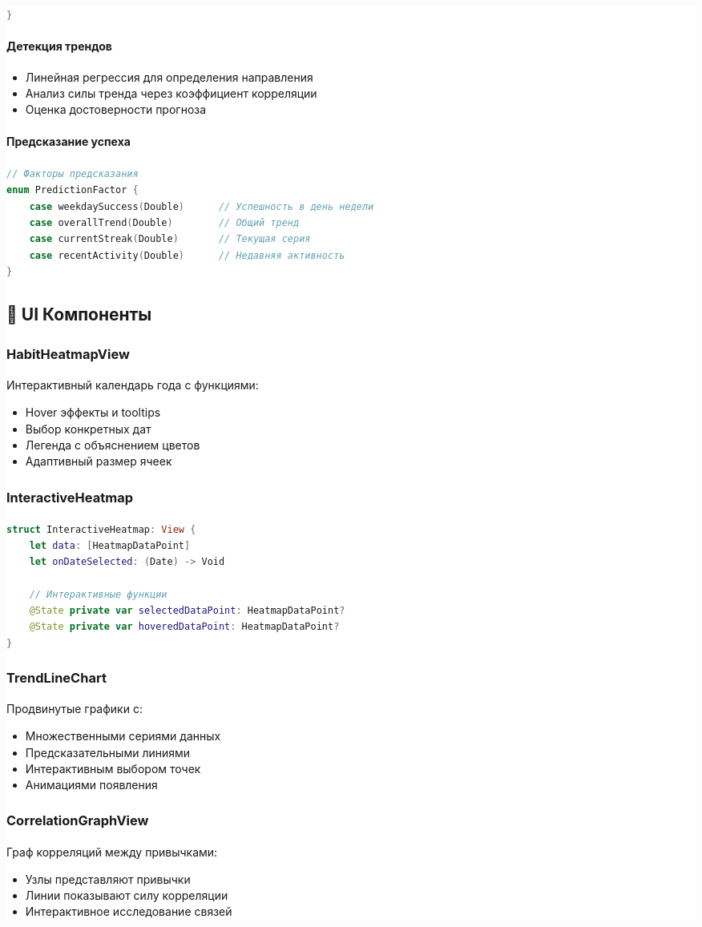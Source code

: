 ```swift
}
```

#### Детекция трендов
- Линейная регрессия для определения направления
- Анализ силы тренда через коэффициент корреляции
- Оценка достоверности прогноза

#### Предсказание успеха
```swift
// Факторы предсказания
enum PredictionFactor {
    case weekdaySuccess(Double)      // Успешность в день недели
    case overallTrend(Double)        // Общий тренд
    case currentStreak(Double)       // Текущая серия
    case recentActivity(Double)      // Недавняя активность
}
```

## 🎨 UI Компоненты

### HabitHeatmapView
Интерактивный календарь года с функциями:
- Hover эффекты и tooltips
- Выбор конкретных дат
- Легенда с объяснением цветов
- Адаптивный размер ячеек

### InteractiveHeatmap
```swift
struct InteractiveHeatmap: View {
    let data: [HeatmapDataPoint]
    let onDateSelected: (Date) -> Void
    
    // Интерактивные функции
    @State private var selectedDataPoint: HeatmapDataPoint?
    @State private var hoveredDataPoint: HeatmapDataPoint?
}
```

### TrendLineChart
Продвинутые графики с:
- Множественными сериями данных
- Предсказательными линиями
- Интерактивным выбором точек
- Анимациями появления

### CorrelationGraphView
Граф корреляций между привычками:
- Узлы представляют привычки
- Линии показывают силу корреляции
- Интерактивное исследование связей
